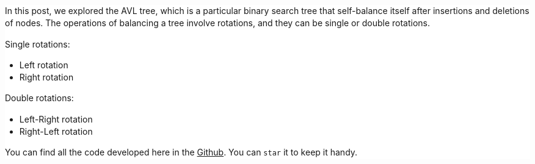 In this post, we explored the AVL tree, which is a particular binary search tree that self-balance itself after insertions and deletions of nodes. The operations of balancing a tree involve rotations, and they can be single or double rotations.

Single rotations:

- Left rotation
- Right rotation

Double rotations:

- Left-Right rotation
- Right-Left rotation

You can find all the code developed here in the
[Github](https://github.com/amejiarosario/dsa.js/tree/master/src/data-structures/trees).
You can `star` it to keep it handy.

